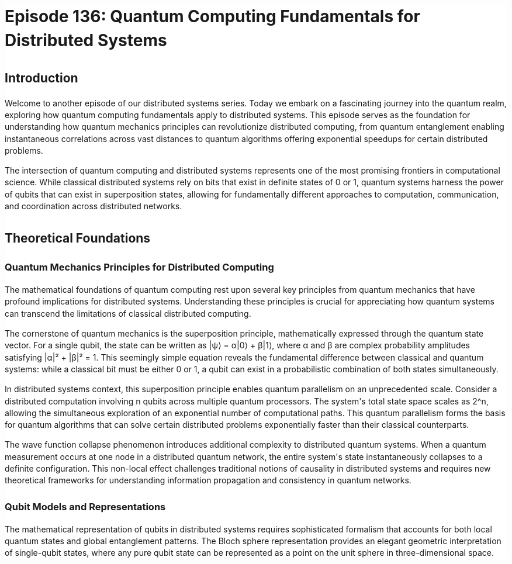 # Episode 136: Quantum Computing Fundamentals for Distributed Systems

## Introduction

Welcome to another episode of our distributed systems series. Today we embark on a fascinating journey into the quantum realm, exploring how quantum computing fundamentals apply to distributed systems. This episode serves as the foundation for understanding how quantum mechanics principles can revolutionize distributed computing, from quantum entanglement enabling instantaneous correlations across vast distances to quantum algorithms offering exponential speedups for certain distributed problems.

The intersection of quantum computing and distributed systems represents one of the most promising frontiers in computational science. While classical distributed systems rely on bits that exist in definite states of 0 or 1, quantum systems harness the power of qubits that can exist in superposition states, allowing for fundamentally different approaches to computation, communication, and coordination across distributed networks.

## Theoretical Foundations

### Quantum Mechanics Principles for Distributed Computing

The mathematical foundations of quantum computing rest upon several key principles from quantum mechanics that have profound implications for distributed systems. Understanding these principles is crucial for appreciating how quantum systems can transcend the limitations of classical distributed computing.

The cornerstone of quantum mechanics is the superposition principle, mathematically expressed through the quantum state vector. For a single qubit, the state can be written as |ψ⟩ = α|0⟩ + β|1⟩, where α and β are complex probability amplitudes satisfying |α|² + |β|² = 1. This seemingly simple equation reveals the fundamental difference between classical and quantum systems: while a classical bit must be either 0 or 1, a qubit can exist in a probabilistic combination of both states simultaneously.

In distributed systems context, this superposition principle enables quantum parallelism on an unprecedented scale. Consider a distributed computation involving n qubits across multiple quantum processors. The system's total state space scales as 2^n, allowing the simultaneous exploration of an exponential number of computational paths. This quantum parallelism forms the basis for quantum algorithms that can solve certain distributed problems exponentially faster than their classical counterparts.

The wave function collapse phenomenon introduces additional complexity to distributed quantum systems. When a quantum measurement occurs at one node in a distributed quantum network, the entire system's state instantaneously collapses to a definite configuration. This non-local effect challenges traditional notions of causality in distributed systems and requires new theoretical frameworks for understanding information propagation and consistency in quantum networks.

### Qubit Models and Representations

The mathematical representation of qubits in distributed systems requires sophisticated formalism that accounts for both local quantum states and global entanglement patterns. The Bloch sphere representation provides an elegant geometric interpretation of single-qubit states, where any pure qubit state can be represented as a point on the unit sphere in three-dimensional space.
